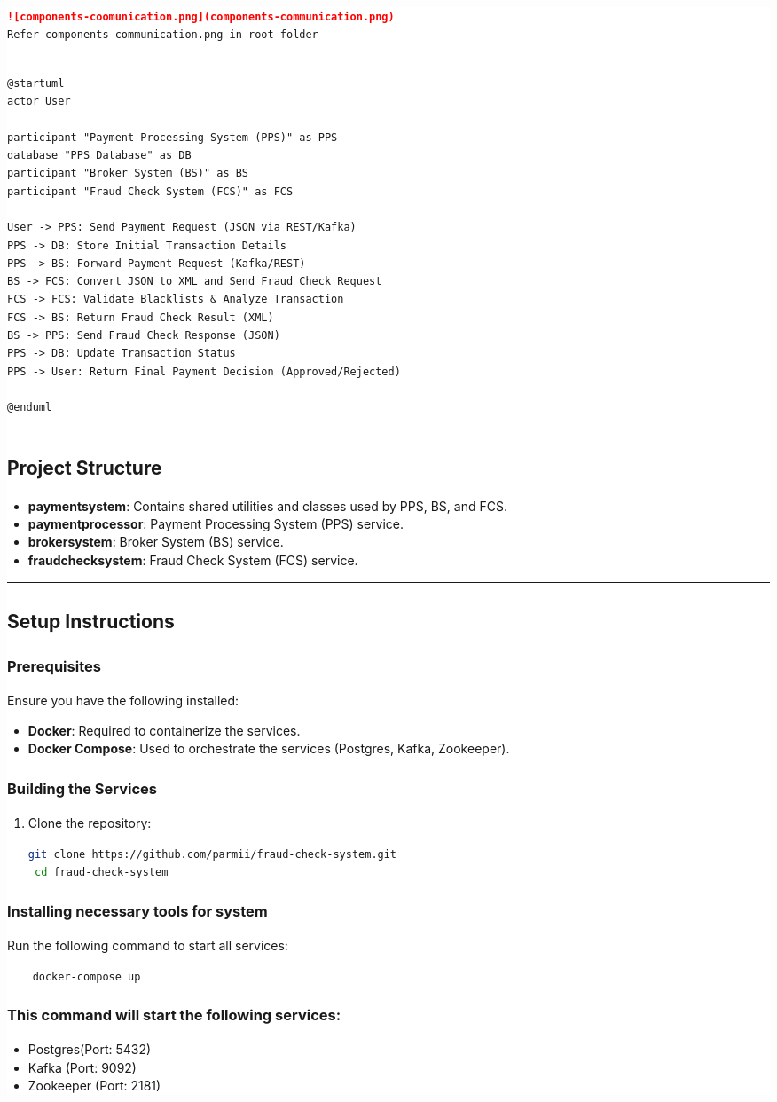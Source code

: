 ```markdown
![components-coomunication.png](components-communication.png)
Refer components-communication.png in root folder
```

```uml

@startuml
actor User

participant "Payment Processing System (PPS)" as PPS
database "PPS Database" as DB
participant "Broker System (BS)" as BS
participant "Fraud Check System (FCS)" as FCS

User -> PPS: Send Payment Request (JSON via REST/Kafka)
PPS -> DB: Store Initial Transaction Details
PPS -> BS: Forward Payment Request (Kafka/REST)
BS -> FCS: Convert JSON to XML and Send Fraud Check Request
FCS -> FCS: Validate Blacklists & Analyze Transaction
FCS -> BS: Return Fraud Check Result (XML)
BS -> PPS: Send Fraud Check Response (JSON)
PPS -> DB: Update Transaction Status
PPS -> User: Return Final Payment Decision (Approved/Rejected)

@enduml

```
---

## Project Structure


- **paymentsystem**: Contains shared utilities and classes used by PPS, BS, and FCS.
- **paymentprocessor**: Payment Processing System (PPS) service.
- **brokersystem**: Broker System (BS) service.
- **fraudchecksystem**: Fraud Check System (FCS) service.

---

## Setup Instructions

### Prerequisites

Ensure you have the following installed:

- **Docker**: Required to containerize the services.
- **Docker Compose**: Used to orchestrate the services (Postgres, Kafka, Zookeeper).

### Building the Services

1. Clone the repository:
   ```bash
   git clone https://github.com/parmii/fraud-check-system.git
    cd fraud-check-system

### Installing necessary tools for system   
Run the following command to start all services:
   ```bash
       docker-compose up
   ```   
### This command will start the following services:
- Postgres(Port: 5432)
- Kafka (Port: 9092)
- Zookeeper (Port: 2181)
